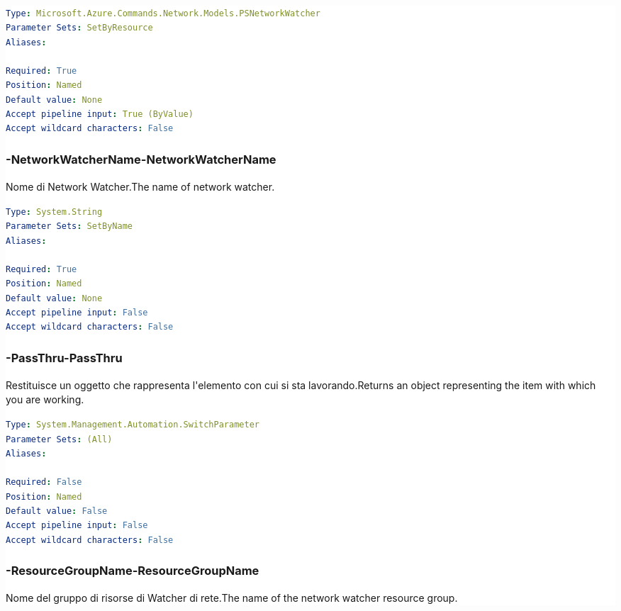 ```yaml
Type: Microsoft.Azure.Commands.Network.Models.PSNetworkWatcher
Parameter Sets: SetByResource
Aliases:

Required: True
Position: Named
Default value: None
Accept pipeline input: True (ByValue)
Accept wildcard characters: False
```

### <span data-ttu-id="c9fe6-131">-NetworkWatcherName</span><span class="sxs-lookup"><span data-stu-id="c9fe6-131">-NetworkWatcherName</span></span>
<span data-ttu-id="c9fe6-132">Nome di Network Watcher.</span><span class="sxs-lookup"><span data-stu-id="c9fe6-132">The name of network watcher.</span></span>

```yaml
Type: System.String
Parameter Sets: SetByName
Aliases:

Required: True
Position: Named
Default value: None
Accept pipeline input: False
Accept wildcard characters: False
```

### <span data-ttu-id="c9fe6-133">-PassThru</span><span class="sxs-lookup"><span data-stu-id="c9fe6-133">-PassThru</span></span>
<span data-ttu-id="c9fe6-134">Restituisce un oggetto che rappresenta l'elemento con cui si sta lavorando.</span><span class="sxs-lookup"><span data-stu-id="c9fe6-134">Returns an object representing the item with which you are working.</span></span>

```yaml
Type: System.Management.Automation.SwitchParameter
Parameter Sets: (All)
Aliases:

Required: False
Position: Named
Default value: False
Accept pipeline input: False
Accept wildcard characters: False
```

### <span data-ttu-id="c9fe6-135">-ResourceGroupName</span><span class="sxs-lookup"><span data-stu-id="c9fe6-135">-ResourceGroupName</span></span>
<span data-ttu-id="c9fe6-136">Nome del gruppo di risorse di Watcher di rete.</span><span class="sxs-lookup"><span data-stu-id="c9fe6-136">The name of the network watcher resource group.</span></span>
